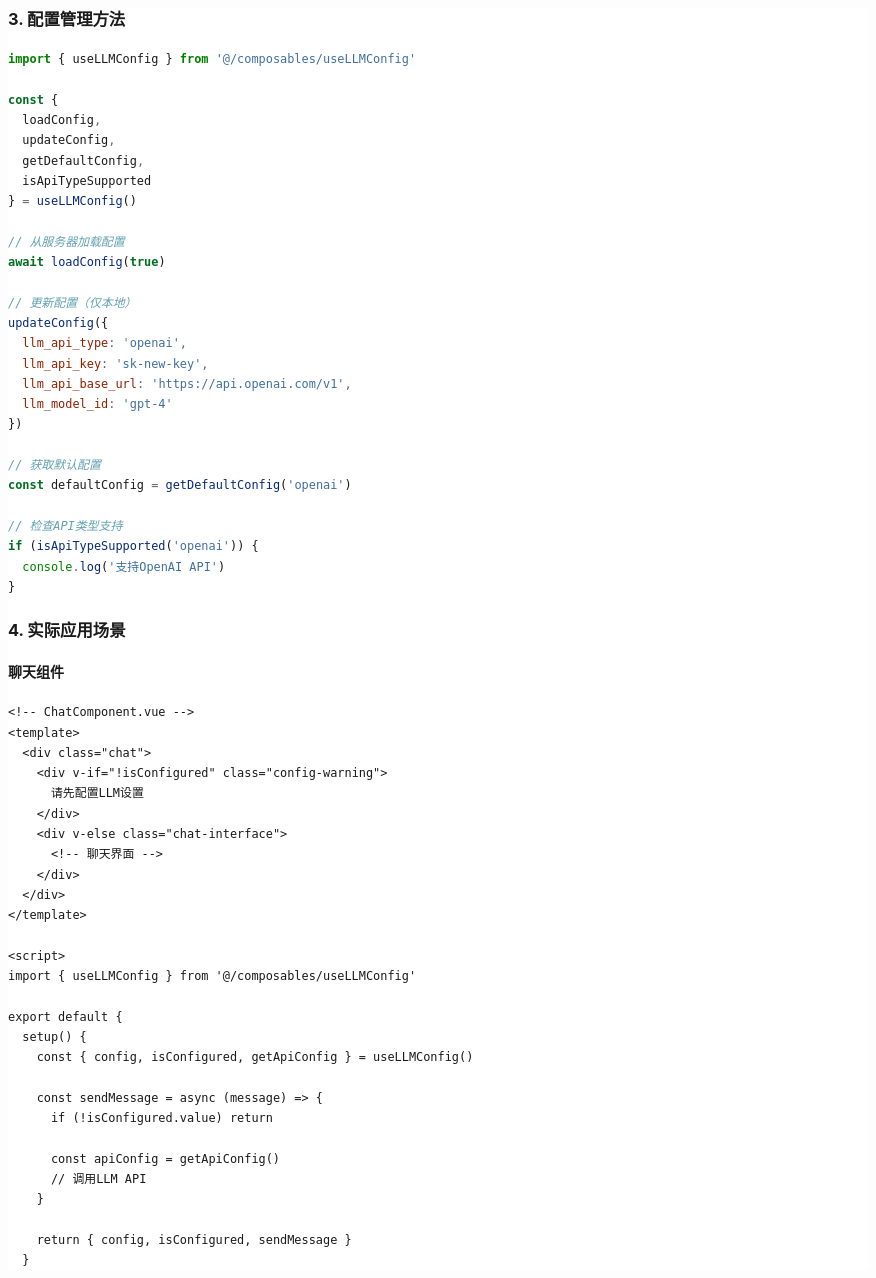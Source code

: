 ### 3. 配置管理方法

```javascript
import { useLLMConfig } from '@/composables/useLLMConfig'

const { 
  loadConfig,
  updateConfig,
  getDefaultConfig,
  isApiTypeSupported 
} = useLLMConfig()

// 从服务器加载配置
await loadConfig(true)

// 更新配置（仅本地）
updateConfig({
  llm_api_type: 'openai',
  llm_api_key: 'sk-new-key',
  llm_api_base_url: 'https://api.openai.com/v1',
  llm_model_id: 'gpt-4'
})

// 获取默认配置
const defaultConfig = getDefaultConfig('openai')

// 检查API类型支持
if (isApiTypeSupported('openai')) {
  console.log('支持OpenAI API')
}
```

### 4. 实际应用场景

#### 聊天组件
```vue
<!-- ChatComponent.vue -->
<template>
  <div class="chat">
    <div v-if="!isConfigured" class="config-warning">
      请先配置LLM设置
    </div>
    <div v-else class="chat-interface">
      <!-- 聊天界面 -->
    </div>
  </div>
</template>

<script>
import { useLLMConfig } from '@/composables/useLLMConfig'

export default {
  setup() {
    const { config, isConfigured, getApiConfig } = useLLMConfig()
    
    const sendMessage = async (message) => {
      if (!isConfigured.value) return
      
      const apiConfig = getApiConfig()
      // 调用LLM API
    }
    
    return { config, isConfigured, sendMessage }
  }
```
